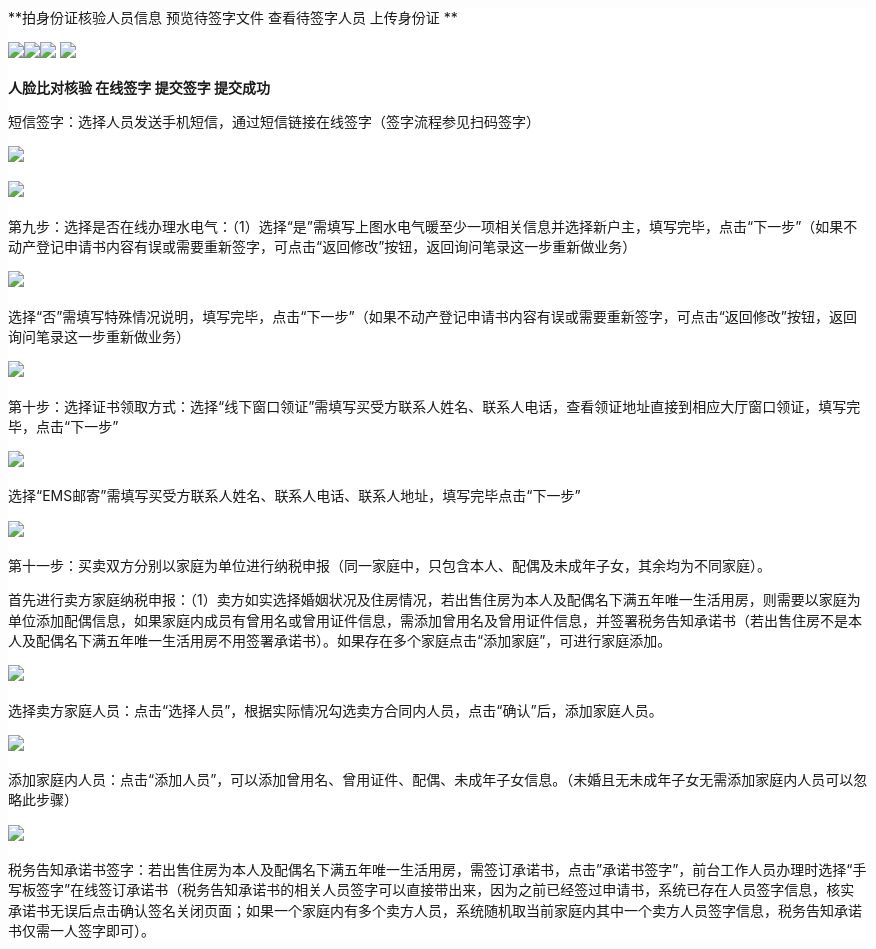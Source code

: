 

**拍身份证核验人员信息          预览待签字文件               查看待签字人员                   上传身份证 **

![](https://cdn.nlark.com/yuque/0/2025/png/2020521/1740465878030-1e8fe962-e535-4c1c-9830-acdf41c4a276.png)![](https://cdn.nlark.com/yuque/0/2025/png/2020521/1740465878223-4f92e2bb-08a5-491a-a6c6-3194c0fe2aad.png)![](https://cdn.nlark.com/yuque/0/2025/png/2020521/1740465878418-c1af482f-f8a3-4877-a306-8d9cd39ea156.png) ![](https://cdn.nlark.com/yuque/0/2025/png/2020521/1740465878622-ad20dc7b-df98-4bd9-a2a6-0f9a038b1a7a.png)



**人脸比对核验                  在线签字                       提交签字                      提交成功**



短信签字：选择人员发送手机短信，通过短信链接在线签字（签字流程参见扫码签字）

![](https://cdn.nlark.com/yuque/0/2025/png/2020521/1740465878783-5ea9a776-b880-48bf-871e-f7828777b02f.png)

![](https://cdn.nlark.com/yuque/0/2025/png/2020521/1740465879002-defb1db2-3be0-4c15-a6c8-2a3d8a6679f8.png)



第九步：选择是否在线办理水电气：（1）选择“是”需填写上图水电气暖至少一项相关信息并选择新户主，填写完毕，点击“下一步”（如果不动产登记申请书内容有误或需要重新签字，可点击“返回修改”按钮，返回询问笔录这一步重新做业务）

![](https://cdn.nlark.com/yuque/0/2025/png/2020521/1740465879164-c0c7fea0-0aa3-41f8-999d-d76a3b42f6e6.png)

选择“否”需填写特殊情况说明，填写完毕，点击“下一步”（如果不动产登记申请书内容有误或需要重新签字，可点击“返回修改”按钮，返回询问笔录这一步重新做业务）

![](https://cdn.nlark.com/yuque/0/2025/png/2020521/1740465879491-e3e29327-3751-403f-bb6e-45e669ebd2ea.png)

第十步：选择证书领取方式：选择“线下窗口领证”需填写买受方联系人姓名、联系人电话，查看领证地址直接到相应大厅窗口领证，填写完毕，点击“下一步”

![](https://cdn.nlark.com/yuque/0/2025/png/2020521/1740465879750-efa561fb-26ea-4b4f-a2a6-8c2882fb2514.png)

选择“EMS邮寄”需填写买受方联系人姓名、联系人电话、联系人地址，填写完毕点击“下一步”

![](https://cdn.nlark.com/yuque/0/2025/png/2020521/1740465879978-44e2e154-9594-444e-b8bc-2545dfb0ea2c.png)





第十一步：买卖双方分别以家庭为单位进行纳税申报（同一家庭中，只包含本人、配偶及未成年子女，其余均为不同家庭）。

首先进行卖方家庭纳税申报：（1）卖方如实选择婚姻状况及住房情况，若出售住房为本人及配偶名下满五年唯一生活用房，则需要以家庭为单位添加配偶信息，如果家庭内成员有曾用名或曾用证件信息，需添加曾用名及曾用证件信息，并签署税务告知承诺书（若出售住房不是本人及配偶名下满五年唯一生活用房不用签署承诺书）。如果存在多个家庭点击“添加家庭”，可进行家庭添加。

![](https://cdn.nlark.com/yuque/0/2025/png/2020521/1740465880163-4528e15a-b0ed-41f4-9c67-dd2849a7ccf4.png)



选择卖方家庭人员：点击“选择人员”，根据实际情况勾选卖方合同内人员，点击“确认”后，添加家庭人员。

![](https://cdn.nlark.com/yuque/0/2025/png/2020521/1740465880438-2f128006-ba23-45c9-82b7-ccaaf65f3e9f.png)



添加家庭内人员：点击“添加人员”，可以添加曾用名、曾用证件、配偶、未成年子女信息。（未婚且无未成年子女无需添加家庭内人员可以忽略此步骤）

![](https://cdn.nlark.com/yuque/0/2025/png/2020521/1740465880738-6a309c56-09a1-4c66-b91c-8bd639f6af3d.png)



税务告知承诺书签字：若出售住房为本人及配偶名下满五年唯一生活用房，需签订承诺书，点击”承诺书签字”，前台工作人员办理时选择“手写板签字”在线签订承诺书（税务告知承诺书的相关人员签字可以直接带出来，因为之前已经签过申请书，系统已存在人员签字信息，核实承诺书无误后点击确认签名关闭页面；如果一个家庭内有多个卖方人员，系统随机取当前家庭内其中一个卖方人员签字信息，税务告知承诺书仅需一人签字即可）。
